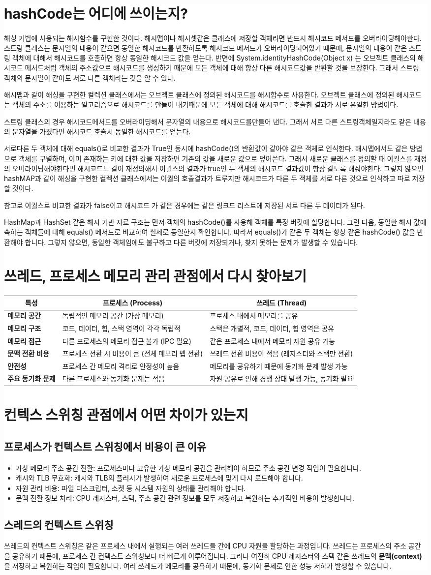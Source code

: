# hashCode는 어디에 쓰이는지?
해싱 기법에 사용되는 해시함수를 구현한 것이다.
해시맵이나 해시셋같은 클래스에 저장할 객체라면 반드시 해시코드 메서드를 오버라이딩해야한다.
스트링 클래스는 문자열의 내용이 같으면 동일한 해시코드를 반환하도록 해시코드 메서드가 오버라이딩되어있기 때문에,
문자열의 내용이 같은 스트링 객체에 대해서 해시코드를 호출하면 항상 동일한 해시코드 값을 얻는다.
반면에 System.identityHashCode(Object x) 는 오브젝트 클래스의 해시코드 메서드처럼 객체의 주소값으로 해시코드를 생성하기 때문에 모든 객체에 대해
항상 다른 해시코드값을 반환할 것을 보장한다. 그래서 스트링 객체의 문자열이 같아도 서로 다른 객체라는 것을 알 수 있다.

해시맵과 같이 해싱을 구현한 컬렉션 클래스에서는 오브젝트 클래스에 정의된 해시코드를 해시함수로 사용한다.
오브젝트 클래스에 정의된 해시코드는 객체의 주소를 이용하는 알고리즘으로 해시코드를 만들어 내기때문에 모든 객체에 대해 해시코드를 호출한 결과가 서로 유일한 방법이다.

스트링 클래스의 경우 해시코드메서드를 오버라이딩해서 문자열의 내용으로 해시코드를만들어 낸다.
그래서 서로 다른 스트링객체일지라도 같은 내용의 문자열을 가졌다면 해시코드 호출시 동일한 해시코드를 얻는다.

서로다른 두 객체에 대해 equals()로 비교한 결과가 True인 동시에 hashCode()의 반환값이 같아야 같은 객체로 인식한다.
해시맵에서도 같은 방법으로 객체를 구별하며, 이미 존재하는 키에 대한 값을 저장하면 기존의 값을 새로운 값으로 덮어쓴다.
그래서 새로운 클래스를 정의할 때 이퀄스를 재정의 오버라이딩해야한다면 해시코드도 같이 재정의해서 이퀄스의 결과가 true인
두 객체의 해시코드 결과값이 항상 같도록 해줘야한다. 그렇지 않으면 hashMAP과 같이 해싱을 구현한 컬렉션 클래스에서는
이퀄의 호출결과가 트루지만 해시코드가 다른 두 객체를 서로 다른 것으로 인식하고 따로 저장할 것이다.

참고로 이퀄스로 비교한 결과가 false이고 해시코드 가 같은 경우에는 같은 링크드 리스트에 저장된 서로 다른 두 데이터가 된다.

HashMap과 HashSet 같은 해시 기반 자료 구조는 먼저 객체의 hashCode()를 사용해 객체를 특정 버킷에 할당합니다. 그런 다음, 동일한 해시 값에 속하는 객체들에 대해 equals() 메서드로 비교하여 실제로 동일한지 확인합니다.
따라서 equals()가 같은 두 객체는 항상 같은 hashCode() 값을 반환해야 합니다. 그렇지 않으면, 동일한 객체임에도 불구하고 다른 버킷에 저장되거나, 찾지 못하는 문제가 발생할 수 있습니다.

# 쓰레드, 프로세스 메모리 관리 관점에서 다시 찾아보기
| **특성**               | **프로세스 (Process)**                               | **쓰레드 (Thread)**                                 |
|------------------------|------------------------------------------------------|-----------------------------------------------------|
| **메모리 공간**        | 독립적인 메모리 공간 (가상 메모리)                   | 프로세스 내에서 메모리를 공유                       |
| **메모리 구조**        | 코드, 데이터, 힙, 스택 영역이 각각 독립적             | 스택은 개별적, 코드, 데이터, 힙 영역은 공유         |
| **메모리 접근**        | 다른 프로세스의 메모리 접근 불가 (IPC 필요)           | 같은 프로세스 내에서 메모리 자원 공유 가능          |
| **문맥 전환 비용**     | 프로세스 전환 시 비용이 큼 (전체 메모리 맵 전환)       | 쓰레드 전환 비용이 적음 (레지스터와 스택만 전환)   |
| **안전성**             | 프로세스 간 메모리 격리로 안정성이 높음               | 메모리를 공유하기 때문에 동기화 문제 발생 가능      |
| **주요 동기화 문제**   | 다른 프로세스와 동기화 문제는 적음                    | 자원 공유로 인해 경쟁 상태 발생 가능, 동기화 필요   |

# 컨텍스 스위칭 관점에서 어떤 차이가 있는지
## 프로세스가 컨텍스트 스위칭에서 비용이 큰 이유
- 가상 메모리 주소 공간 전환: 프로세스마다 고유한 가상 메모리 공간을 관리해야 하므로 주소 공간 변경 작업이 필요합니다. 
- 캐시와 TLB 무효화: 캐시와 TLB의 플러시가 발생하여 새로운 프로세스에 맞게 다시 로드해야 합니다.
- 자원 관리 비용: 파일 디스크립터, 소켓 등 시스템 자원의 상태를 관리해야 합니다.
- 문맥 전환 정보 처리: CPU 레지스터, 스택, 주소 공간 관련 정보를 모두 저장하고 복원하는 추가적인 비용이 발생합니다.
## 스레드의 컨텍스트 스위칭
쓰레드의 컨텍스트 스위칭은 같은 프로세스 내에서 실행되는 여러 쓰레드들 간에 CPU 자원을 할당하는 과정입니다.
쓰레드는 프로세스의 주소 공간을 공유하기 때문에, 프로세스 간 컨텍스트 스위칭보다 더 빠르게 이루어집니다.
그러나 여전히 CPU 레지스터와 스택 같은 쓰레드의 **문맥(context)** 을 저장하고 복원하는 작업이 필요합니다.
여러 쓰레드가 메모리를 공유하기 때문에, 동기화 문제로 인한 성능 저하가 발생할 수 있습니다.
